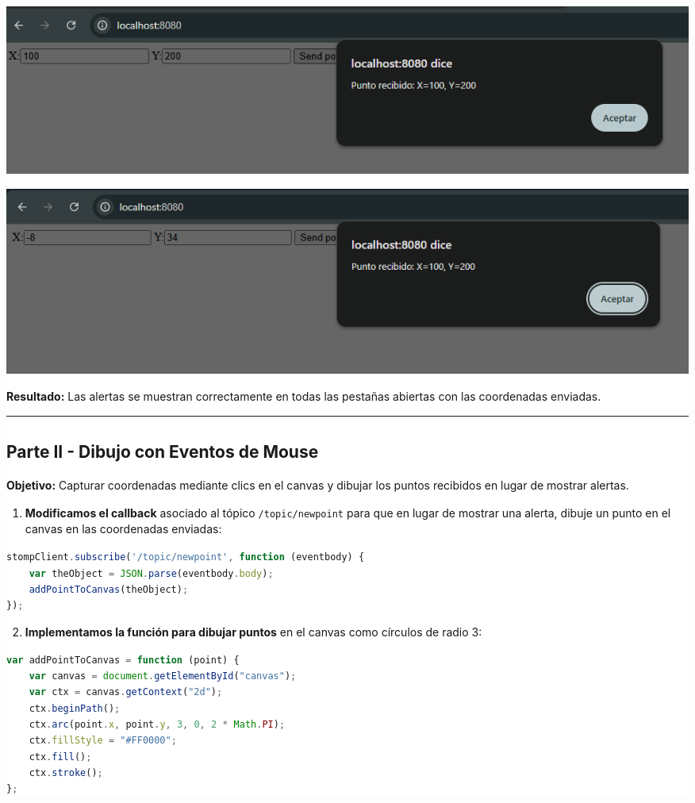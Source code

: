 ![](https://github.com/JuanEstebanMedina/ARSW-Lab07-WebSockets/blob/develop/img/PartI%20pruebas.png)

![](https://github.com/JuanEstebanMedina/ARSW-Lab07-WebSockets/blob/develop/img/PartIPruebas2.png)

**Resultado:** Las alertas se muestran correctamente en todas las pestañas abiertas con las coordenadas enviadas.

---

## Parte II - Dibujo con Eventos de Mouse

**Objetivo:** Capturar coordenadas mediante clics en el canvas y dibujar los puntos recibidos en lugar de mostrar alertas.

1. **Modificamos el callback** asociado al tópico `/topic/newpoint` para que en lugar de mostrar una alerta, dibuje un punto en el canvas en las coordenadas enviadas:

```javascript
stompClient.subscribe('/topic/newpoint', function (eventbody) {
    var theObject = JSON.parse(eventbody.body);
    addPointToCanvas(theObject);
});
```

2. **Implementamos la función para dibujar puntos** en el canvas como círculos de radio 3:

```javascript
var addPointToCanvas = function (point) {
    var canvas = document.getElementById("canvas");
    var ctx = canvas.getContext("2d");
    ctx.beginPath();
    ctx.arc(point.x, point.y, 3, 0, 2 * Math.PI);
    ctx.fillStyle = "#FF0000";
    ctx.fill();
    ctx.stroke();
};
```
